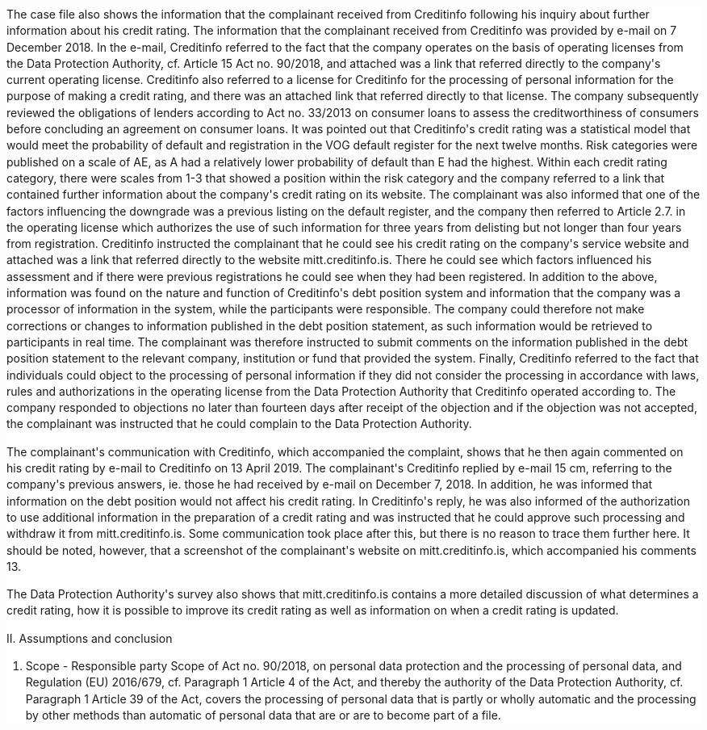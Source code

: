 The case file also shows the information that the complainant received from Creditinfo following his inquiry about further information about his credit rating. The information that the complainant received from Creditinfo was provided by e-mail on 7 December 2018. In the e-mail, Creditinfo referred to the fact that the company operates on the basis of operating licenses from the Data Protection Authority, cf. Article 15 Act no. 90/2018, and attached was a link that referred directly to the company's current operating license. Creditinfo also referred to a license for Creditinfo for the processing of personal information for the purpose of making a credit rating, and there was an attached link that referred directly to that license. The company subsequently reviewed the obligations of lenders according to Act no. 33/2013 on consumer loans to assess the creditworthiness of consumers before concluding an agreement on consumer loans. It was pointed out that Creditinfo's credit rating was a statistical model that would meet the probability of default and registration in the VOG default register for the next twelve months. Risk categories were published on a scale of AE, as A had a relatively lower probability of default than E had the highest. Within each credit rating category, there were scales from 1-3 that showed a position within the risk category and the company referred to a link that contained further information about the company's credit rating on its website. The complainant was also informed that one of the factors influencing the downgrade was a previous listing on the default register, and the company then referred to Article 2.7. in the operating license which authorizes the use of such information for three years from delisting but not longer than four years from registration. Creditinfo instructed the complainant that he could see his credit rating on the company's service website and attached was a link that referred directly to the website mitt.creditinfo.is. There he could see which factors influenced his assessment and if there were previous registrations he could see when they had been registered. In addition to the above, information was found on the nature and function of Creditinfo's debt position system and information that the company was a processor of information in the system, while the participants were responsible. The company could therefore not make corrections or changes to information published in the debt position statement, as such information would be retrieved to participants in real time. The complainant was therefore instructed to submit comments on the information published in the debt position statement to the relevant company, institution or fund that provided the system. Finally, Creditinfo referred to the fact that individuals could object to the processing of personal information if they did not consider the processing in accordance with laws, rules and authorizations in the operating license from the Data Protection Authority that Creditinfo operated according to. The company responded to objections no later than fourteen days after receipt of the objection and if the objection was not accepted, the complainant was instructed that he could complain to the Data Protection Authority.

The complainant's communication with Creditinfo, which accompanied the complaint, shows that he then again commented on his credit rating by e-mail to Creditinfo on 13 April 2019. The complainant's Creditinfo replied by e-mail 15 cm, referring to the company's previous answers, ie. those he had received by e-mail on December 7, 2018. In addition, he was informed that information on the debt position would not affect his credit rating. In Creditinfo's reply, he was also informed of the authorization to use additional information in the preparation of a credit rating and was instructed that he could approve such processing and withdraw it from mitt.creditinfo.is. Some communication took place after this, but there is no reason to trace them further here. It should be noted, however, that a screenshot of the complainant's website on mitt.creditinfo.is, which accompanied his comments 13.

The Data Protection Authority's survey also shows that mitt.creditinfo.is contains a more detailed discussion of what determines a credit rating, how it is possible to improve its credit rating as well as information on when a credit rating is updated.

II. Assumptions and conclusion

1. Scope - Responsible party
Scope of Act no. 90/2018, on personal data protection and the processing of personal data, and Regulation (EU) 2016/679, cf. Paragraph 1 Article 4 of the Act, and thereby the authority of the Data Protection Authority, cf. Paragraph 1 Article 39 of the Act, covers the processing of personal data that is partly or wholly automatic and the processing by other methods than automatic of personal data that are or are to become part of a file.
